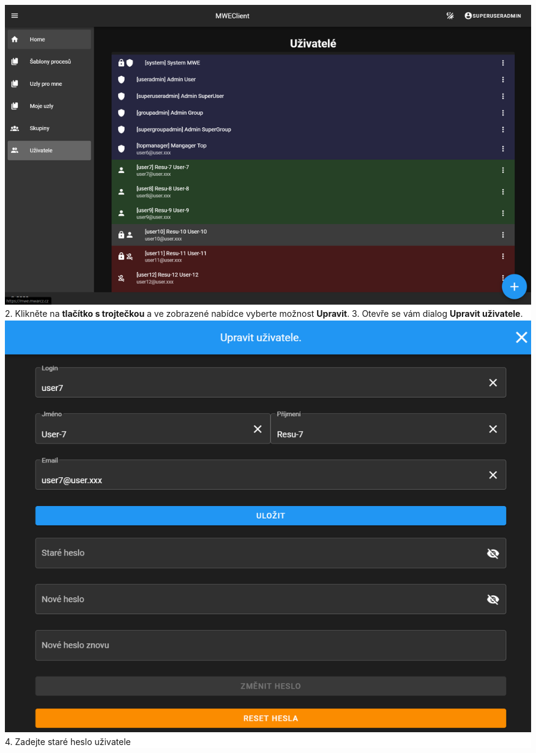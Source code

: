 ![Obrazovka uživatelé](img/users.png)
2. Klikněte na __tlačítko s trojtečkou__ a ve zobrazené nabídce vyberte možnost __Upravit__.
3. Otevře se vám dialog __Upravit uživatele__.
![Úprava uživatele](img/user-update.png)
4. Zadejte staré heslo uživatele
